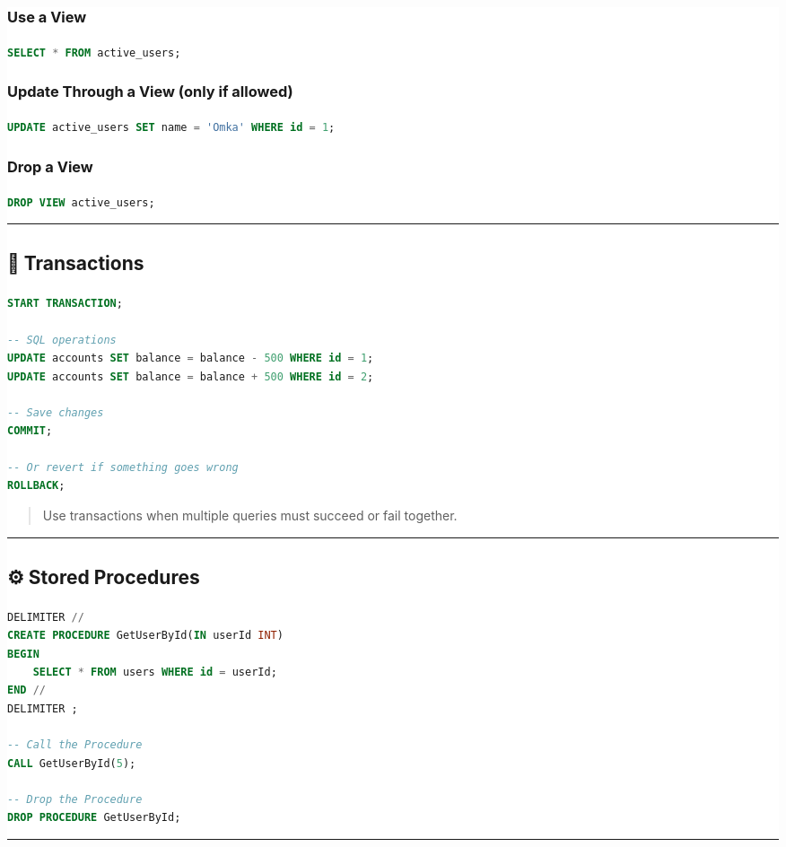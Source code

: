 ### Use a View
```sql
SELECT * FROM active_users;
```

### Update Through a View (only if allowed)
```sql
UPDATE active_users SET name = 'Omka' WHERE id = 1;
```

### Drop a View
```sql
DROP VIEW active_users;
```

---

## 🔁 Transactions

```sql
START TRANSACTION;

-- SQL operations
UPDATE accounts SET balance = balance - 500 WHERE id = 1;
UPDATE accounts SET balance = balance + 500 WHERE id = 2;

-- Save changes
COMMIT;

-- Or revert if something goes wrong
ROLLBACK;
```

> Use transactions when multiple queries must succeed or fail together.

---

## ⚙️ Stored Procedures

```sql
DELIMITER //
CREATE PROCEDURE GetUserById(IN userId INT)
BEGIN
    SELECT * FROM users WHERE id = userId;
END //
DELIMITER ;

-- Call the Procedure
CALL GetUserById(5);

-- Drop the Procedure
DROP PROCEDURE GetUserById;
```

---